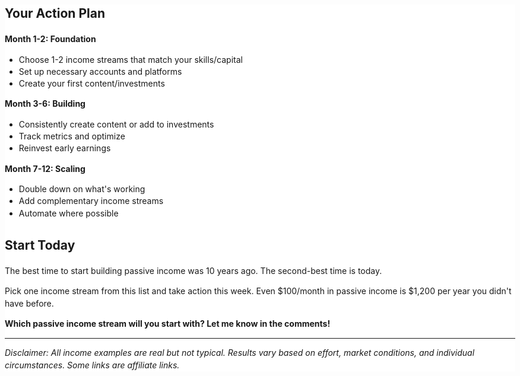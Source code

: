 ## Your Action Plan

**Month 1-2: Foundation**
- Choose 1-2 income streams that match your skills/capital
- Set up necessary accounts and platforms
- Create your first content/investments

**Month 3-6: Building**
- Consistently create content or add to investments
- Track metrics and optimize
- Reinvest early earnings

**Month 7-12: Scaling**
- Double down on what's working
- Add complementary income streams
- Automate where possible

## Start Today

The best time to start building passive income was 10 years ago. The second-best time is today.

Pick one income stream from this list and take action this week. Even $100/month in passive income is $1,200 per year you didn't have before.

**Which passive income stream will you start with? Let me know in the comments!**

---

*Disclaimer: All income examples are real but not typical. Results vary based on effort, market conditions, and individual circumstances. Some links are affiliate links.*
